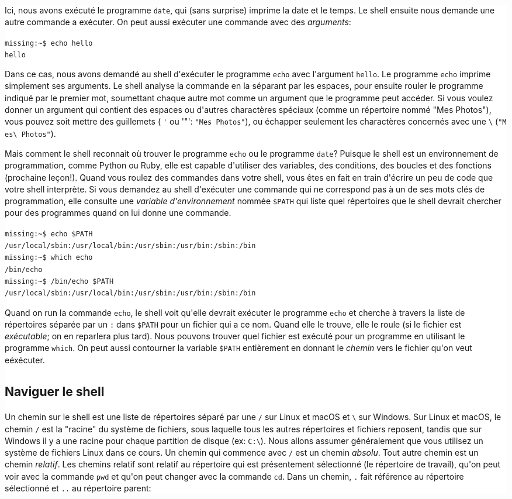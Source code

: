 Ici, nous avons exécuté le programme `date`, qui (sans surprise) imprime 
la date et le temps. Le shell ensuite nous demande une autre commande a 
exécuter. On peut aussi exécuter une commande avec des _arguments_: 

```console
missing:~$ echo hello
hello
```

Dans ce cas, nous avons demandé au shell d'exécuter le programme `echo` avec
l'argument `hello`. Le programme `echo` imprime simplement ses arguments.  Le
shell analyse la commande en la séparant par les espaces, pour ensuite rouler
le programme indiqué par le premier mot, soumettant chaque autre mot comme un
argument que le programme peut accéder. Si vous voulez donner un argument qui
contient des espaces ou d'autres charactères spéciaux (comme un répertoire
nommé "Mes Photos"), vous pouvez soit mettre des guillemets ( `'` ou '"': `"Mes
Photos"`), ou échapper seulement les charactères concernés avec une `\` (`"Mes\
Photos"`).

Mais comment le shell reconnait où trouver le programme `echo` ou le programme
`date`? Puisque le shell est un environnement de programmation, comme Python ou
Ruby, elle est capable d'utiliser des variables, des conditions, des boucles et
des fonctions (prochaine leçon!). Quand vous roulez des commandes dans votre
shell, vous êtes en fait en train d'écrire un peu de code que votre shell
interprète. Si vous demandez au shell d'exécuter une commande qui ne correspond
pas à un de ses mots clés de programmation, elle consulte une _variable
d'environnement_ nommée `$PATH` qui liste quel répertoires que le shell devrait
chercher pour des programmes quand on lui donne une commande.


```console
missing:~$ echo $PATH
/usr/local/sbin:/usr/local/bin:/usr/sbin:/usr/bin:/sbin:/bin
missing:~$ which echo
/bin/echo
missing:~$ /bin/echo $PATH
/usr/local/sbin:/usr/local/bin:/usr/sbin:/usr/bin:/sbin:/bin
```

Quand on run la commande `echo`, le shell voit qu'elle devrait exécuter le
programme `echo` et cherche à travers la liste de répertoires séparée par un
`:` dans `$PATH` pour un fichier qui a ce nom. Quand elle le trouve, elle le
roule (si le fichier est _exécutable_; on en reparlera plus tard).  Nous
pouvons trouver quel fichier est exécuté pour un programme en utilisant le
programme `which`. On peut aussi contourner la variable `$PATH` entièrement en
donnant le _chemin_ vers le fichier qu'on veut eéxécuter.

## Naviguer le shell

Un chemin sur le shell est une liste de répertoires séparé par une `/` sur
Linux et macOS et `\` sur Windows. Sur Linux et macOS, le chemin `/` est la
"racine" du système de fichiers, sous laquelle tous les autres répertoires et
fichiers reposent, tandis que sur Windows il y a une racine pour chaque
partition de disque (ex: `C:\`). Nous allons assumer généralement que vous
utilisez un système de fichiers Linux dans ce cours. Un chemin qui commence
avec `/` est un chemin _absolu_. Tout autre chemin est un chemin _relatif_. Les
chemins relatif sont relatif au répertoire qui est présentement sélectionné (le
répertoire de travail), qu'on peut voir avec la commande `pwd` et qu'on peut
changer avec la commande `cd`. Dans un chemin,  `.` fait référence au
répertoire sélectionné et `..` au répertoire parent:
